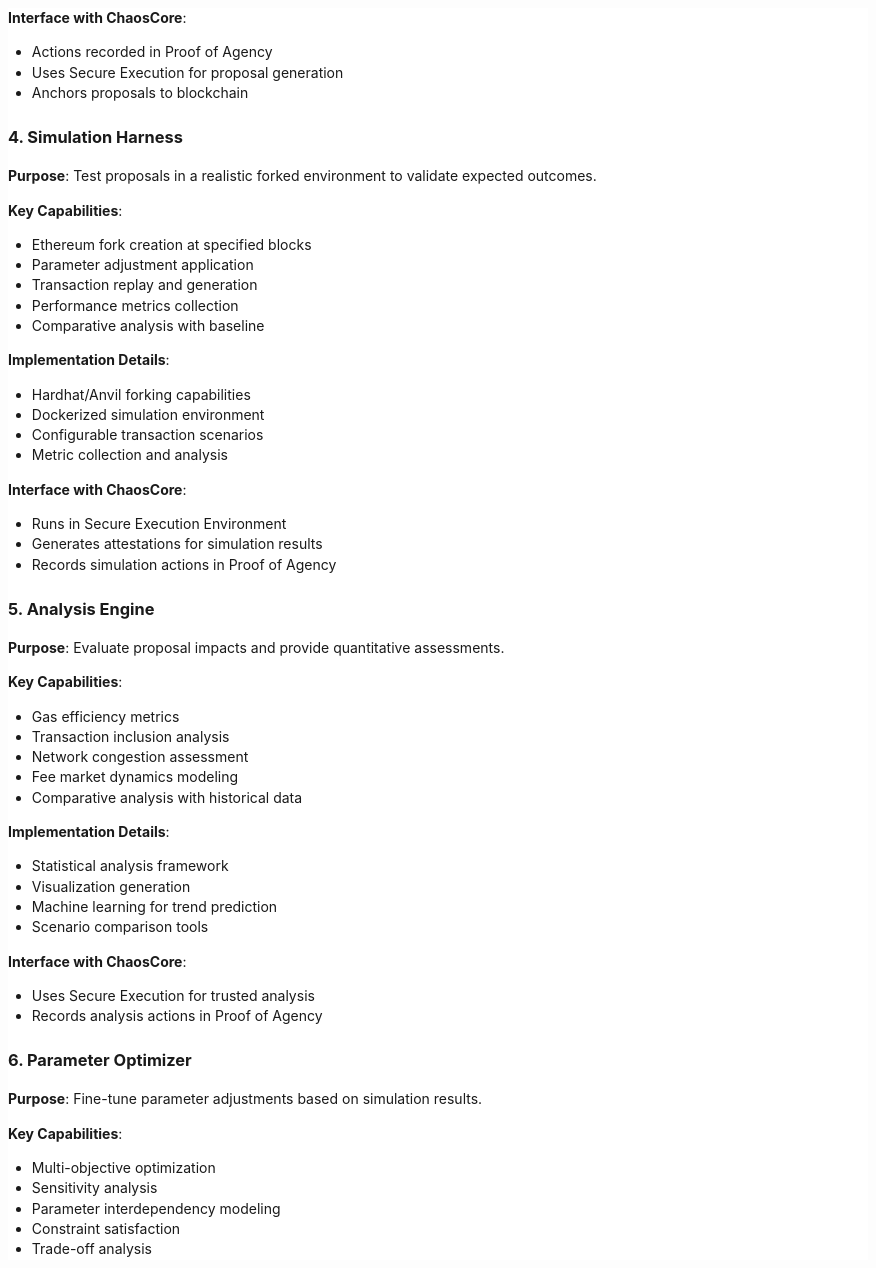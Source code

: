 **Interface with ChaosCore**:
- Actions recorded in Proof of Agency
- Uses Secure Execution for proposal generation
- Anchors proposals to blockchain

### 4. Simulation Harness

**Purpose**: Test proposals in a realistic forked environment to validate expected outcomes.

**Key Capabilities**:
- Ethereum fork creation at specified blocks
- Parameter adjustment application
- Transaction replay and generation
- Performance metrics collection
- Comparative analysis with baseline

**Implementation Details**:
- Hardhat/Anvil forking capabilities
- Dockerized simulation environment
- Configurable transaction scenarios
- Metric collection and analysis

**Interface with ChaosCore**:
- Runs in Secure Execution Environment
- Generates attestations for simulation results
- Records simulation actions in Proof of Agency

### 5. Analysis Engine

**Purpose**: Evaluate proposal impacts and provide quantitative assessments.

**Key Capabilities**:
- Gas efficiency metrics
- Transaction inclusion analysis
- Network congestion assessment
- Fee market dynamics modeling
- Comparative analysis with historical data

**Implementation Details**:
- Statistical analysis framework
- Visualization generation
- Machine learning for trend prediction
- Scenario comparison tools

**Interface with ChaosCore**:
- Uses Secure Execution for trusted analysis
- Records analysis actions in Proof of Agency

### 6. Parameter Optimizer

**Purpose**: Fine-tune parameter adjustments based on simulation results.

**Key Capabilities**:
- Multi-objective optimization
- Sensitivity analysis
- Parameter interdependency modeling
- Constraint satisfaction
- Trade-off analysis
